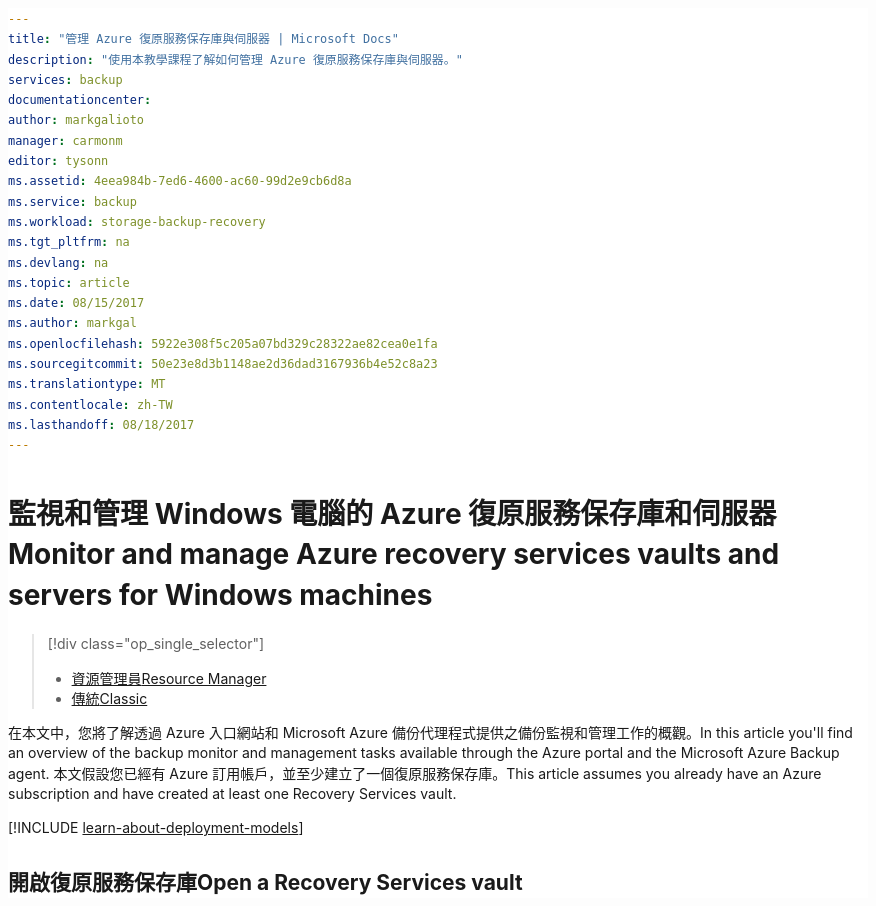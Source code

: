 ```yaml
---
title: "管理 Azure 復原服務保存庫與伺服器 | Microsoft Docs"
description: "使用本教學課程了解如何管理 Azure 復原服務保存庫與伺服器。"
services: backup
documentationcenter: 
author: markgalioto
manager: carmonm
editor: tysonn
ms.assetid: 4eea984b-7ed6-4600-ac60-99d2e9cb6d8a
ms.service: backup
ms.workload: storage-backup-recovery
ms.tgt_pltfrm: na
ms.devlang: na
ms.topic: article
ms.date: 08/15/2017
ms.author: markgal
ms.openlocfilehash: 5922e308f5c205a07bd329c28322ae82cea0e1fa
ms.sourcegitcommit: 50e23e8d3b1148ae2d36dad3167936b4e52c8a23
ms.translationtype: MT
ms.contentlocale: zh-TW
ms.lasthandoff: 08/18/2017
---
```

# <a name="monitor-and-manage-azure-recovery-services-vaults-and-servers-for-windows-machines"></a><span data-ttu-id="91b4e-103">監視和管理 Windows 電腦的 Azure 復原服務保存庫和伺服器</span><span class="sxs-lookup"><span data-stu-id="91b4e-103">Monitor and manage Azure recovery services vaults and servers for Windows machines</span></span>
> [!div class="op_single_selector"]
> * [<span data-ttu-id="91b4e-104">資源管理員</span><span class="sxs-lookup"><span data-stu-id="91b4e-104">Resource Manager</span></span>](backup-azure-manage-windows-server.md)
> * [<span data-ttu-id="91b4e-105">傳統</span><span class="sxs-lookup"><span data-stu-id="91b4e-105">Classic</span></span>](backup-azure-manage-windows-server-classic.md)
>
>

<span data-ttu-id="91b4e-106">在本文中，您將了解透過 Azure 入口網站和 Microsoft Azure 備份代理程式提供之備份監視和管理工作的概觀。</span><span class="sxs-lookup"><span data-stu-id="91b4e-106">In this article you'll find an overview of the backup monitor and management tasks available through the Azure portal and the Microsoft Azure Backup agent.</span></span> <span data-ttu-id="91b4e-107">本文假設您已經有 Azure 訂用帳戶，並至少建立了一個復原服務保存庫。</span><span class="sxs-lookup"><span data-stu-id="91b4e-107">This article assumes you already have an Azure subscription and have created at least one Recovery Services vault.</span></span>

[!INCLUDE [learn-about-deployment-models](../../includes/learn-about-deployment-models-rm-include.md)]


## <a name="open-a-recovery-services-vault"></a><span data-ttu-id="91b4e-108">開啟復原服務保存庫</span><span class="sxs-lookup"><span data-stu-id="91b4e-108">Open a Recovery Services vault</span></span>
